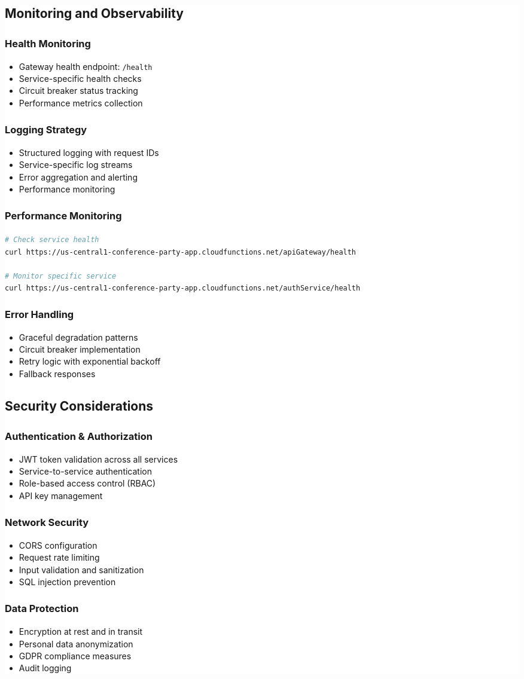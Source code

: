 ## Monitoring and Observability

### Health Monitoring
- Gateway health endpoint: `/health`
- Service-specific health checks
- Circuit breaker status tracking
- Performance metrics collection

### Logging Strategy
- Structured logging with request IDs
- Service-specific log streams
- Error aggregation and alerting
- Performance monitoring

### Performance Monitoring
```bash
# Check service health
curl https://us-central1-conference-party-app.cloudfunctions.net/apiGateway/health

# Monitor specific service
curl https://us-central1-conference-party-app.cloudfunctions.net/authService/health
```

### Error Handling
- Graceful degradation patterns
- Circuit breaker implementation
- Retry logic with exponential backoff
- Fallback responses

## Security Considerations

### Authentication & Authorization
- JWT token validation across all services
- Service-to-service authentication
- Role-based access control (RBAC)
- API key management

### Network Security
- CORS configuration
- Request rate limiting
- Input validation and sanitization
- SQL injection prevention

### Data Protection
- Encryption at rest and in transit
- Personal data anonymization
- GDPR compliance measures
- Audit logging
